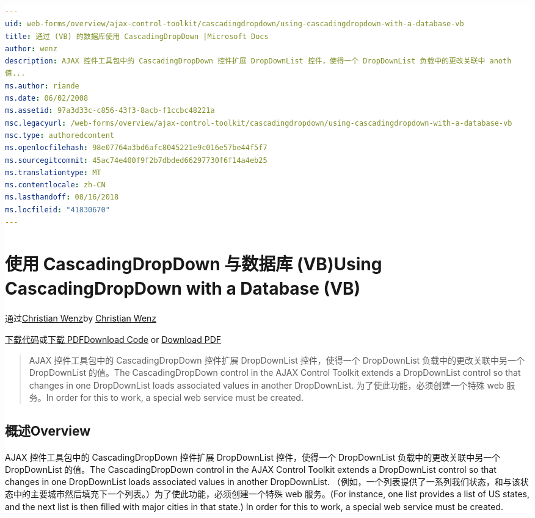 ```yaml
---
uid: web-forms/overview/ajax-control-toolkit/cascadingdropdown/using-cascadingdropdown-with-a-database-vb
title: 通过 (VB) 的数据库使用 CascadingDropDown |Microsoft Docs
author: wenz
description: AJAX 控件工具包中的 CascadingDropDown 控件扩展 DropDownList 控件，使得一个 DropDownList 负载中的更改关联中 anoth 值...
ms.author: riande
ms.date: 06/02/2008
ms.assetid: 97a3d33c-c856-43f3-8acb-f1ccbc48221a
msc.legacyurl: /web-forms/overview/ajax-control-toolkit/cascadingdropdown/using-cascadingdropdown-with-a-database-vb
msc.type: authoredcontent
ms.openlocfilehash: 98e07764a3bd6afc8045221e9c016e57be44f5f7
ms.sourcegitcommit: 45ac74e400f9f2b7dbded66297730f6f14a4eb25
ms.translationtype: MT
ms.contentlocale: zh-CN
ms.lasthandoff: 08/16/2018
ms.locfileid: "41830670"
---
```

<a name="using-cascadingdropdown-with-a-database-vb"></a><span data-ttu-id="a623b-103">使用 CascadingDropDown 与数据库 (VB)</span><span class="sxs-lookup"><span data-stu-id="a623b-103">Using CascadingDropDown with a Database (VB)</span></span>
====================
<span data-ttu-id="a623b-104">通过[Christian Wenz](https://github.com/wenz)</span><span class="sxs-lookup"><span data-stu-id="a623b-104">by [Christian Wenz](https://github.com/wenz)</span></span>

<span data-ttu-id="a623b-105">[下载代码](http://download.microsoft.com/download/9/0/7/907760b1-2c60-4f81-aeb6-ca416a573b0d/cascadingdropdown1.vb.zip)或[下载 PDF](http://download.microsoft.com/download/2/d/c/2dc10e34-6983-41d4-9c08-f78f5387d32b/cascadingdropdown1VB.pdf)</span><span class="sxs-lookup"><span data-stu-id="a623b-105">[Download Code](http://download.microsoft.com/download/9/0/7/907760b1-2c60-4f81-aeb6-ca416a573b0d/cascadingdropdown1.vb.zip) or [Download PDF](http://download.microsoft.com/download/2/d/c/2dc10e34-6983-41d4-9c08-f78f5387d32b/cascadingdropdown1VB.pdf)</span></span>

> <span data-ttu-id="a623b-106">AJAX 控件工具包中的 CascadingDropDown 控件扩展 DropDownList 控件，使得一个 DropDownList 负载中的更改关联中另一个 DropDownList 的值。</span><span class="sxs-lookup"><span data-stu-id="a623b-106">The CascadingDropDown control in the AJAX Control Toolkit extends a DropDownList control so that changes in one DropDownList loads associated values in another DropDownList.</span></span> <span data-ttu-id="a623b-107">为了使此功能，必须创建一个特殊 web 服务。</span><span class="sxs-lookup"><span data-stu-id="a623b-107">In order for this to work, a special web service must be created.</span></span>


## <a name="overview"></a><span data-ttu-id="a623b-108">概述</span><span class="sxs-lookup"><span data-stu-id="a623b-108">Overview</span></span>

<span data-ttu-id="a623b-109">AJAX 控件工具包中的 CascadingDropDown 控件扩展 DropDownList 控件，使得一个 DropDownList 负载中的更改关联中另一个 DropDownList 的值。</span><span class="sxs-lookup"><span data-stu-id="a623b-109">The CascadingDropDown control in the AJAX Control Toolkit extends a DropDownList control so that changes in one DropDownList loads associated values in another DropDownList.</span></span> <span data-ttu-id="a623b-110">（例如，一个列表提供了一系列我们状态，和与该状态中的主要城市然后填充下一个列表。）为了使此功能，必须创建一个特殊 web 服务。</span><span class="sxs-lookup"><span data-stu-id="a623b-110">(For instance, one list provides a list of US states, and the next list is then filled with major cities in that state.) In order for this to work, a special web service must be created.</span></span>
